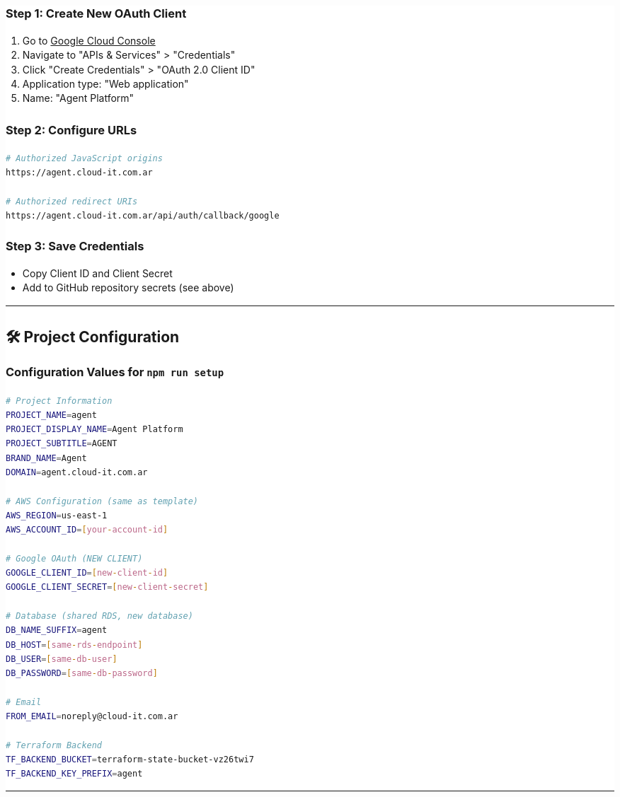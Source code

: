 ### Step 1: Create New OAuth Client
1. Go to [Google Cloud Console](https://console.cloud.google.com/)
2. Navigate to "APIs & Services" > "Credentials"  
3. Click "Create Credentials" > "OAuth 2.0 Client ID"
4. Application type: "Web application"
5. Name: "Agent Platform"

### Step 2: Configure URLs
```bash
# Authorized JavaScript origins
https://agent.cloud-it.com.ar

# Authorized redirect URIs
https://agent.cloud-it.com.ar/api/auth/callback/google
```

### Step 3: Save Credentials
- Copy Client ID and Client Secret
- Add to GitHub repository secrets (see above)

---

## 🛠️ Project Configuration

### Configuration Values for `npm run setup`

```bash
# Project Information
PROJECT_NAME=agent
PROJECT_DISPLAY_NAME=Agent Platform
PROJECT_SUBTITLE=AGENT
BRAND_NAME=Agent
DOMAIN=agent.cloud-it.com.ar

# AWS Configuration (same as template)
AWS_REGION=us-east-1
AWS_ACCOUNT_ID=[your-account-id]

# Google OAuth (NEW CLIENT)
GOOGLE_CLIENT_ID=[new-client-id] 
GOOGLE_CLIENT_SECRET=[new-client-secret]

# Database (shared RDS, new database)
DB_NAME_SUFFIX=agent
DB_HOST=[same-rds-endpoint]
DB_USER=[same-db-user]
DB_PASSWORD=[same-db-password]

# Email
FROM_EMAIL=noreply@cloud-it.com.ar

# Terraform Backend
TF_BACKEND_BUCKET=terraform-state-bucket-vz26twi7
TF_BACKEND_KEY_PREFIX=agent
```

---